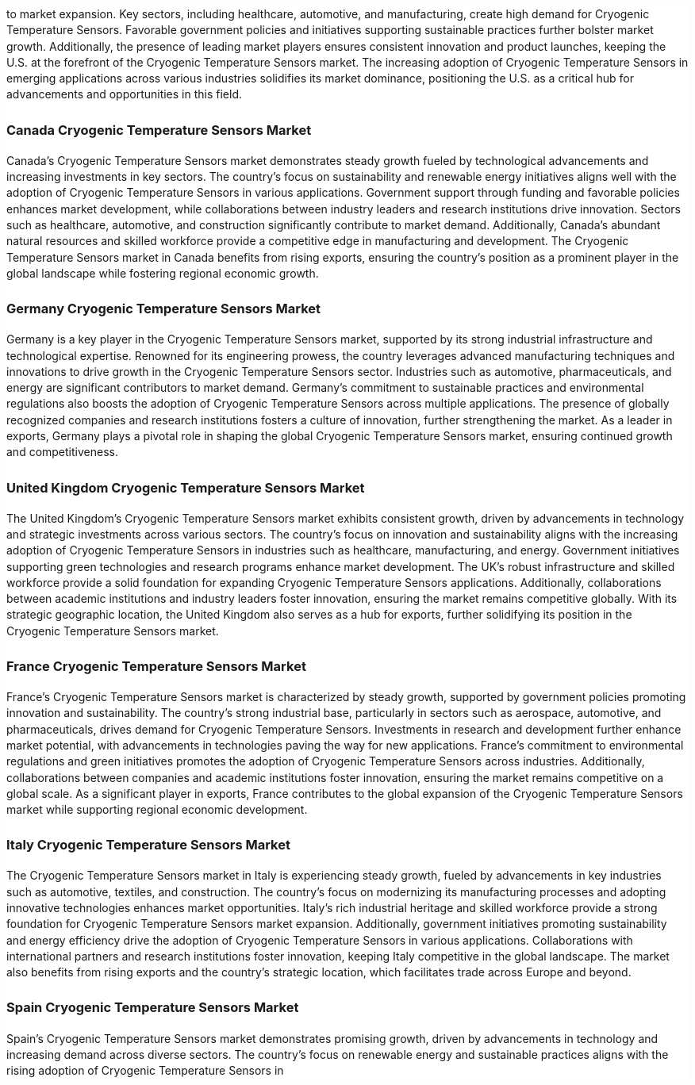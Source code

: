 to market expansion. Key sectors, including healthcare, automotive, and manufacturing, create high demand for Cryogenic Temperature Sensors. Favorable government policies and initiatives supporting sustainable practices further bolster market growth. Additionally, the presence of leading market players ensures consistent innovation and product launches, keeping the U.S. at the forefront of the Cryogenic Temperature Sensors market. The increasing adoption of Cryogenic Temperature Sensors in emerging applications across various industries solidifies its market dominance, positioning the U.S. as a critical hub for advancements and opportunities in this field.</p><h3>Canada Cryogenic Temperature Sensors Market</h3><p>Canada&rsquo;s Cryogenic Temperature Sensors market demonstrates steady growth fueled by technological advancements and increasing investments in key sectors. The country&rsquo;s focus on sustainability and renewable energy initiatives aligns well with the adoption of Cryogenic Temperature Sensors in various applications. Government support through funding and favorable policies enhances market development, while collaborations between industry leaders and research institutions drive innovation. Sectors such as healthcare, automotive, and construction significantly contribute to market demand. Additionally, Canada&rsquo;s abundant natural resources and skilled workforce provide a competitive edge in manufacturing and development. The Cryogenic Temperature Sensors market in Canada benefits from rising exports, ensuring the country&rsquo;s position as a prominent player in the global landscape while fostering regional economic growth.</p><h3>Germany Cryogenic Temperature Sensors Market</h3><p>Germany is a key player in the Cryogenic Temperature Sensors market, supported by its strong industrial infrastructure and technological expertise. Renowned for its engineering prowess, the country leverages advanced manufacturing techniques and innovations to drive growth in the Cryogenic Temperature Sensors sector. Industries such as automotive, pharmaceuticals, and energy are significant contributors to market demand. Germany&rsquo;s commitment to sustainable practices and environmental regulations also boosts the adoption of Cryogenic Temperature Sensors across multiple applications. The presence of globally recognized companies and research institutions fosters a culture of innovation, further strengthening the market. As a leader in exports, Germany plays a pivotal role in shaping the global Cryogenic Temperature Sensors market, ensuring continued growth and competitiveness.</p><h3>United Kingdom Cryogenic Temperature Sensors Market</h3><p>The United Kingdom&rsquo;s Cryogenic Temperature Sensors market exhibits consistent growth, driven by advancements in technology and strategic investments across various sectors. The country&rsquo;s focus on innovation and sustainability aligns with the increasing adoption of Cryogenic Temperature Sensors in industries such as healthcare, manufacturing, and energy. Government initiatives supporting green technologies and research programs enhance market development. The UK&rsquo;s robust infrastructure and skilled workforce provide a solid foundation for expanding Cryogenic Temperature Sensors applications. Additionally, collaborations between academic institutions and industry leaders foster innovation, ensuring the market remains competitive globally. With its strategic geographic location, the United Kingdom also serves as a hub for exports, further solidifying its position in the Cryogenic Temperature Sensors market.</p><h3>France Cryogenic Temperature Sensors Market</h3><p>France&rsquo;s Cryogenic Temperature Sensors market is characterized by steady growth, supported by government policies promoting innovation and sustainability. The country&rsquo;s strong industrial base, particularly in sectors such as aerospace, automotive, and pharmaceuticals, drives demand for Cryogenic Temperature Sensors. Investments in research and development further enhance market potential, with advancements in technologies paving the way for new applications. France&rsquo;s commitment to environmental regulations and green initiatives promotes the adoption of Cryogenic Temperature Sensors across industries. Additionally, collaborations between companies and academic institutions foster innovation, ensuring the market remains competitive on a global scale. As a significant player in exports, France contributes to the global expansion of the Cryogenic Temperature Sensors market while supporting regional economic development.</p><h3>Italy Cryogenic Temperature Sensors Market</h3><p>The Cryogenic Temperature Sensors market in Italy is experiencing steady growth, fueled by advancements in key industries such as automotive, textiles, and construction. The country&rsquo;s focus on modernizing its manufacturing processes and adopting innovative technologies enhances market opportunities. Italy&rsquo;s rich industrial heritage and skilled workforce provide a strong foundation for Cryogenic Temperature Sensors market expansion. Additionally, government initiatives promoting sustainability and energy efficiency drive the adoption of Cryogenic Temperature Sensors in various applications. Collaborations with international partners and research institutions foster innovation, keeping Italy competitive in the global landscape. The market also benefits from rising exports and the country&rsquo;s strategic location, which facilitates trade across Europe and beyond.</p><h3>Spain Cryogenic Temperature Sensors Market</h3><p>Spain&rsquo;s Cryogenic Temperature Sensors market demonstrates promising growth, driven by advancements in technology and increasing demand across diverse sectors. The country&rsquo;s focus on renewable energy and sustainable practices aligns with the rising adoption of Cryogenic Temperature Sensors in